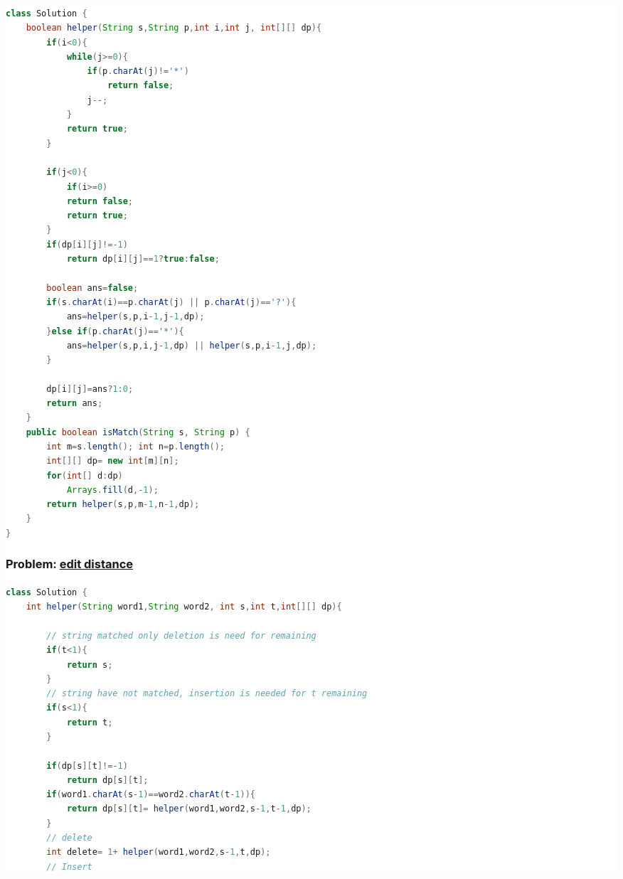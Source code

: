 ```java
class Solution {
    boolean helper(String s,String p,int i,int j, int[][] dp){
        if(i<0){
            while(j>=0){
                if(p.charAt(j)!='*')
                    return false;
                j--;
            }
            return true;
        }

        if(j<0){
            if(i>=0) 
            return false;
            return true;
        }
        if(dp[i][j]!=-1)
            return dp[i][j]==1?true:false;
        
        boolean ans=false;
        if(s.charAt(i)==p.charAt(j) || p.charAt(j)=='?'){
            ans=helper(s,p,i-1,j-1,dp);
        }else if(p.charAt(j)=='*'){
            ans=helper(s,p,i,j-1,dp) || helper(s,p,i-1,j,dp);
        }

        dp[i][j]=ans?1:0;
        return ans;
    } 
    public boolean isMatch(String s, String p) {
        int m=s.length(); int n=p.length();
        int[][] dp= new int[m][n];
        for(int[] d:dp)
            Arrays.fill(d,-1);
        return helper(s,p,m-1,n-1,dp);
    }
}
```

### Problem: [edit distance](https://leetcode.com/problems/edit-distance/)

```java
class Solution {
    int helper(String word1,String word2, int s,int t,int[][] dp){

        // string matched only deletion is need for remaining
        if(t<1){
            return s;
        }
        // string have not matched, insertion is needed for t remaining
        if(s<1){
            return t;
        }

        if(dp[s][t]!=-1)
            return dp[s][t];
        if(word1.charAt(s-1)==word2.charAt(t-1)){
            return dp[s][t]= helper(word1,word2,s-1,t-1,dp);
        }
        // delete
        int delete= 1+ helper(word1,word2,s-1,t,dp); 
        // Insert
```